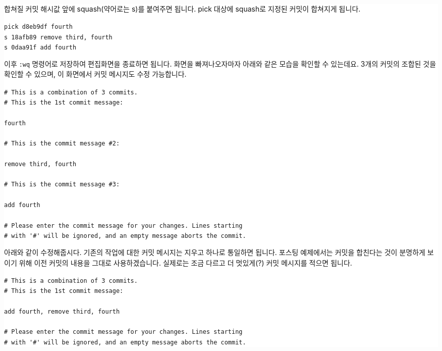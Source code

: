 합쳐질 커밋 해시값 앞에 squash(약어로는 s)를 붙여주면 됩니다. pick 대상에 squash로 지정된 커밋이 합쳐지게 됩니다.

<pre class="line-numbers"><code class="language-bash" data-start="1">pick d8eb9df fourth
s 18afb89 remove third, fourth
s 0daa91f add fourth
</code></pre>

이후 ```:wq``` 명령어로 저장하여 편집화면을 종료하면 됩니다. 화면을 빠져나오자마자 아래와 같은 모습을 확인할 수 있는데요.
3개의 커밋의 조합된 것을 확인할 수 있으며, 이 화면에서 커밋 메시지도 수정 가능합니다. 

<pre class="line-numbers"><code class="language-bash" data-start="1"># This is a combination of 3 commits.
# This is the 1st commit message:

fourth

# This is the commit message #2:

remove third, fourth

# This is the commit message #3:

add fourth

# Please enter the commit message for your changes. Lines starting
# with '#' will be ignored, and an empty message aborts the commit.
</code></pre>

아래와 같이 수정해줍시다. 기존의 작업에 대한 커밋 메시지는 지우고 하나로 통일하면 됩니다.
포스팅 예제에서는 커밋을 합친다는 것이 분명하게 보이기 위해 이전 커밋의 내용을 그대로 사용하겠습니다.
실제로는 조금 다르고 더 멋있게(?) 커밋 메시지를 적으면 됩니다.

<pre class="line-numbers"><code class="language-bash" data-start="1"># This is a combination of 3 commits.
# This is the 1st commit message:
 
add fourth, remove third, fourth

# Please enter the commit message for your changes. Lines starting
# with '#' will be ignored, and an empty message aborts the commit.
</code></pre>
